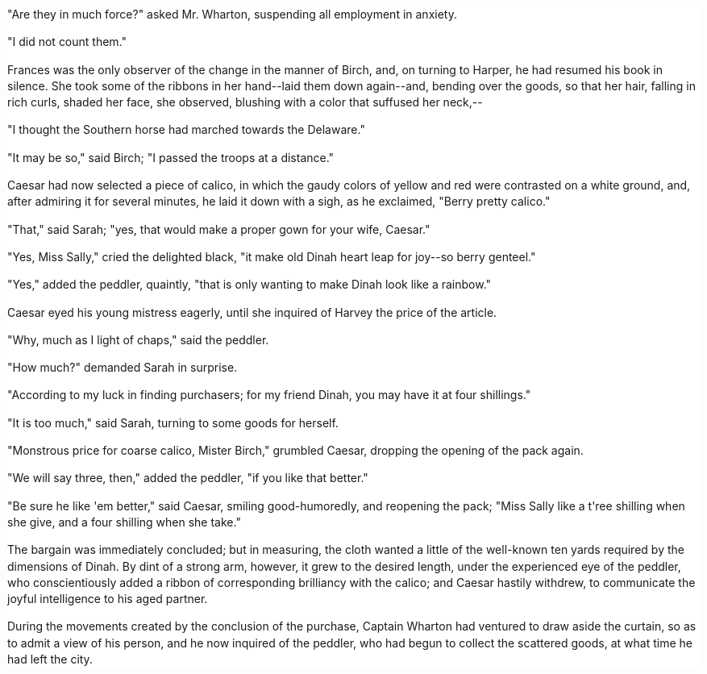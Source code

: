 "Are they in much force?" asked Mr. Wharton, suspending all employment
in anxiety.

"I did not count them."

Frances was the only observer of the change in the manner of Birch, and,
on turning to Harper, he had resumed his book in silence. She took some
of the ribbons in her hand--laid them down again--and, bending over the
goods, so that her hair, falling in rich curls, shaded her face, she
observed, blushing with a color that suffused her neck,--

"I thought the Southern horse had marched towards the Delaware."

"It may be so," said Birch; "I passed the troops at a distance."

Caesar had now selected a piece of calico, in which the gaudy colors of
yellow and red were contrasted on a white ground, and, after admiring it
for several minutes, he laid it down with a sigh, as he exclaimed,
"Berry pretty calico."

"That," said Sarah; "yes, that would make a proper gown for your wife,
Caesar."

"Yes, Miss Sally," cried the delighted black, "it make old Dinah heart
leap for joy--so berry genteel."

"Yes," added the peddler, quaintly, "that is only wanting to make Dinah
look like a rainbow."

Caesar eyed his young mistress eagerly, until she inquired of Harvey the
price of the article.

"Why, much as I light of chaps," said the peddler.

"How much?" demanded Sarah in surprise.

"According to my luck in finding purchasers; for my friend Dinah, you
may have it at four shillings."

"It is too much," said Sarah, turning to some goods for herself.

"Monstrous price for coarse calico, Mister Birch," grumbled Caesar,
dropping the opening of the pack again.

"We will say three, then," added the peddler, "if you like that better."

"Be sure he like 'em better," said Caesar, smiling good-humoredly, and
reopening the pack; "Miss Sally like a t'ree shilling when she give, and
a four shilling when she take."

The bargain was immediately concluded; but in measuring, the cloth
wanted a little of the well-known ten yards required by the dimensions
of Dinah. By dint of a strong arm, however, it grew to the desired
length, under the experienced eye of the peddler, who conscientiously
added a ribbon of corresponding brilliancy with the calico; and Caesar
hastily withdrew, to communicate the joyful intelligence to his
aged partner.

During the movements created by the conclusion of the purchase, Captain
Wharton had ventured to draw aside the curtain, so as to admit a view of
his person, and he now inquired of the peddler, who had begun to
collect the scattered goods, at what time he had left the city.
